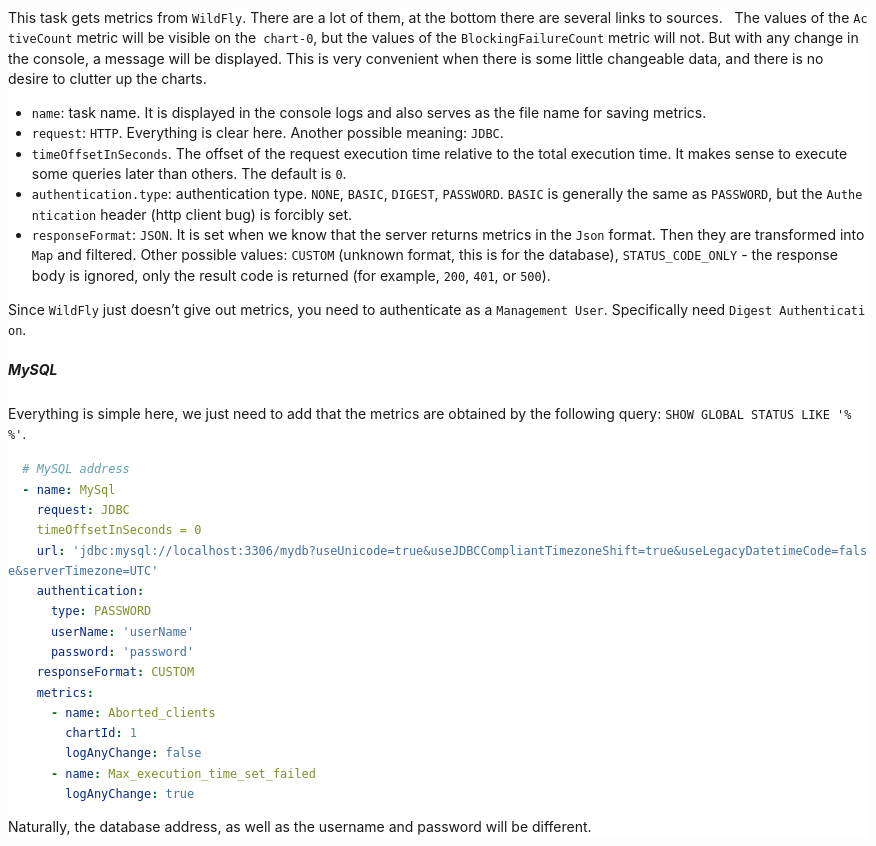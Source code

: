This task gets metrics from `WildFly`. There are a lot of them, at the bottom there are several links to sources.
 
The values of the `ActiveCount` metric will be visible on the` chart-0`, but the values of the `BlockingFailureCount` metric will not.
But with any change in the console, a message will be displayed. This is very convenient when there is some little changeable data,
and there is no desire to clutter up the charts.

* `name`: task name. It is displayed in the console logs and also serves as the file name for saving metrics.
* `request`: `HTTP`. Everything is clear here. Another possible meaning: `JDBC`.
* `timeOffsetInSeconds`. The offset of the request execution time relative to the total execution time. 
It makes sense to execute some queries later than others. The default is `0`.
* `authentication.type`: authentication type. `NONE`, `BASIC`, `DIGEST`, `PASSWORD`. `BASIC` is generally the same as `PASSWORD`,
but the `Authentication` header (http client bug) is forcibly set.
* `responseFormat`: `JSON`. It is set when we know that the server returns metrics in the `Json` format.
Then they are transformed into `Map` and filtered.
Other possible values: `CUSTOM` (unknown format, this is for the database), `STATUS_CODE_ONLY` - the response body is ignored,
only the result code is returned (for example, `200`, `401`, or `500`).

Since `WildFly` just doesn’t give out metrics, you need to authenticate as a `Management User`.
Specifically need `Digest Authentication`.

##### MySQL

Everything is simple here, we just need to add that the metrics are obtained by the following query: `SHOW GLOBAL STATUS LIKE '%%'`.

```yaml
  # MySQL address
  - name: MySql
    request: JDBC
    timeOffsetInSeconds = 0
    url: 'jdbc:mysql://localhost:3306/mydb?useUnicode=true&useJDBCCompliantTimezoneShift=true&useLegacyDatetimeCode=false&serverTimezone=UTC'
    authentication:
      type: PASSWORD
      userName: 'userName'
      password: 'password'
    responseFormat: CUSTOM
    metrics:
      - name: Aborted_clients
        chartId: 1
        logAnyChange: false
      - name: Max_execution_time_set_failed
        logAnyChange: true
```

Naturally, the database address, as well as the username and password will be different.
